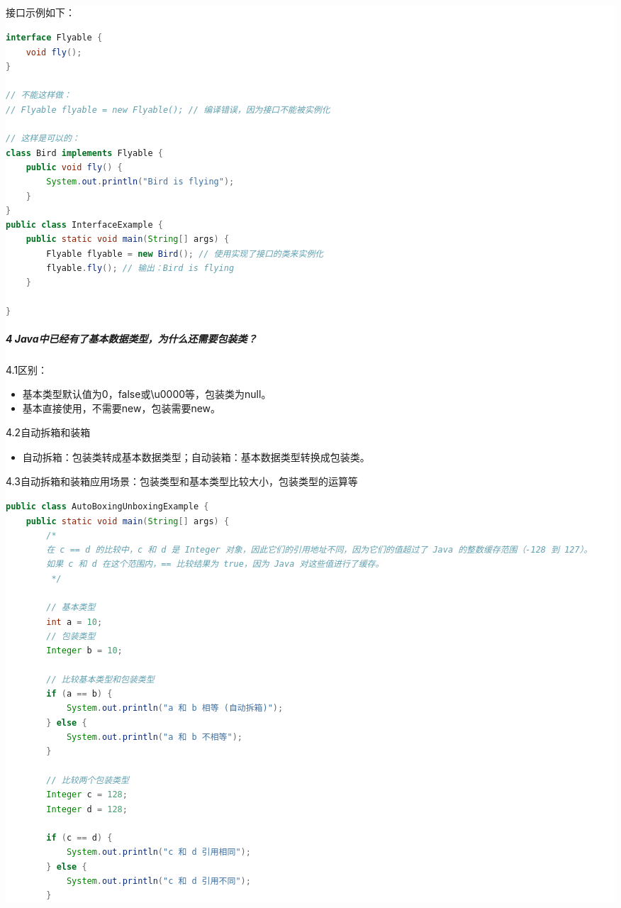 
接口示例如下：

```java
interface Flyable {
    void fly();
}

// 不能这样做：
// Flyable flyable = new Flyable(); // 编译错误，因为接口不能被实例化

// 这样是可以的：
class Bird implements Flyable {
    public void fly() {
        System.out.println("Bird is flying");
    }
}
public class InterfaceExample {
    public static void main(String[] args) {
        Flyable flyable = new Bird(); // 使用实现了接口的类来实例化
        flyable.fly(); // 输出：Bird is flying
    }

}
```

##### 4 Java中已经有了基本数据类型，为什么还需要包装类？

4.1区别：

* 基本类型默认值为0，false或\u0000等，包装类为null。
* 基本直接使用，不需要new，包装需要new。

4.2自动拆箱和装箱

* 自动拆箱：包装类转成基本数据类型；自动装箱：基本数据类型转换成包装类。

4.3自动拆箱和装箱应用场景：包装类型和基本类型比较大小，包装类型的运算等

```java
public class AutoBoxingUnboxingExample {
    public static void main(String[] args) {
        /*
        在 c == d 的比较中，c 和 d 是 Integer 对象，因此它们的引用地址不同，因为它们的值超过了 Java 的整数缓存范围（-128 到 127）。
        如果 c 和 d 在这个范围内，== 比较结果为 true，因为 Java 对这些值进行了缓存。
         */

        // 基本类型
        int a = 10;
        // 包装类型
        Integer b = 10;

        // 比较基本类型和包装类型
        if (a == b) {
            System.out.println("a 和 b 相等 (自动拆箱)");
        } else {
            System.out.println("a 和 b 不相等");
        }

        // 比较两个包装类型
        Integer c = 128;
        Integer d = 128;

        if (c == d) {
            System.out.println("c 和 d 引用相同");
        } else {
            System.out.println("c 和 d 引用不同");
        }
```